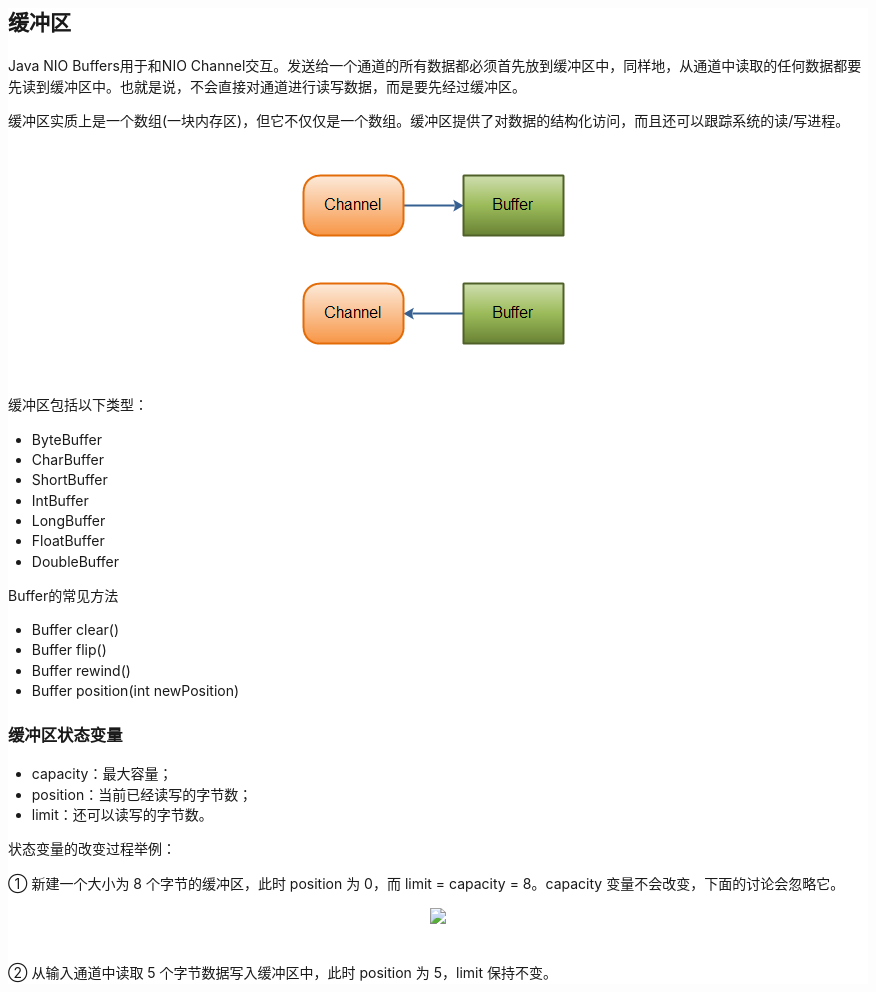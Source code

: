 ## 缓冲区

Java NIO Buffers用于和NIO Channel交互。发送给一个通道的所有数据都必须首先放到缓冲区中，同样地，从通道中读取的任何数据都要先读到缓冲区中。也就是说，不会直接对通道进行读写数据，而是要先经过缓冲区。

缓冲区实质上是一个数组(一块内存区)，但它不仅仅是一个数组。缓冲区提供了对数据的结构化访问，而且还可以跟踪系统的读/写进程。

<div align="center"> 

![](../../assets/cs-note/java-io/channels-buffers.png ':size=300')
</div>


缓冲区包括以下类型：

- ByteBuffer
- CharBuffer
- ShortBuffer
- IntBuffer
- LongBuffer
- FloatBuffer
- DoubleBuffer

Buffer的常见方法
- Buffer clear()
- Buffer flip()
- Buffer rewind()
- Buffer position(int newPosition)

### 缓冲区状态变量

- capacity：最大容量；
- position：当前已经读写的字节数；
- limit：还可以读写的字节数。

状态变量的改变过程举例：

① 新建一个大小为 8 个字节的缓冲区，此时 position 为 0，而 limit = capacity = 8。capacity 变量不会改变，下面的讨论会忽略它。

<div align="center"> <img src="https://cs-notes-1256109796.cos.ap-guangzhou.myqcloud.com/1bea398f-17a7-4f67-a90b-9e2d243eaa9a.png"/> </div><br>

② 从输入通道中读取 5 个字节数据写入缓冲区中，此时 position 为 5，limit 保持不变。
